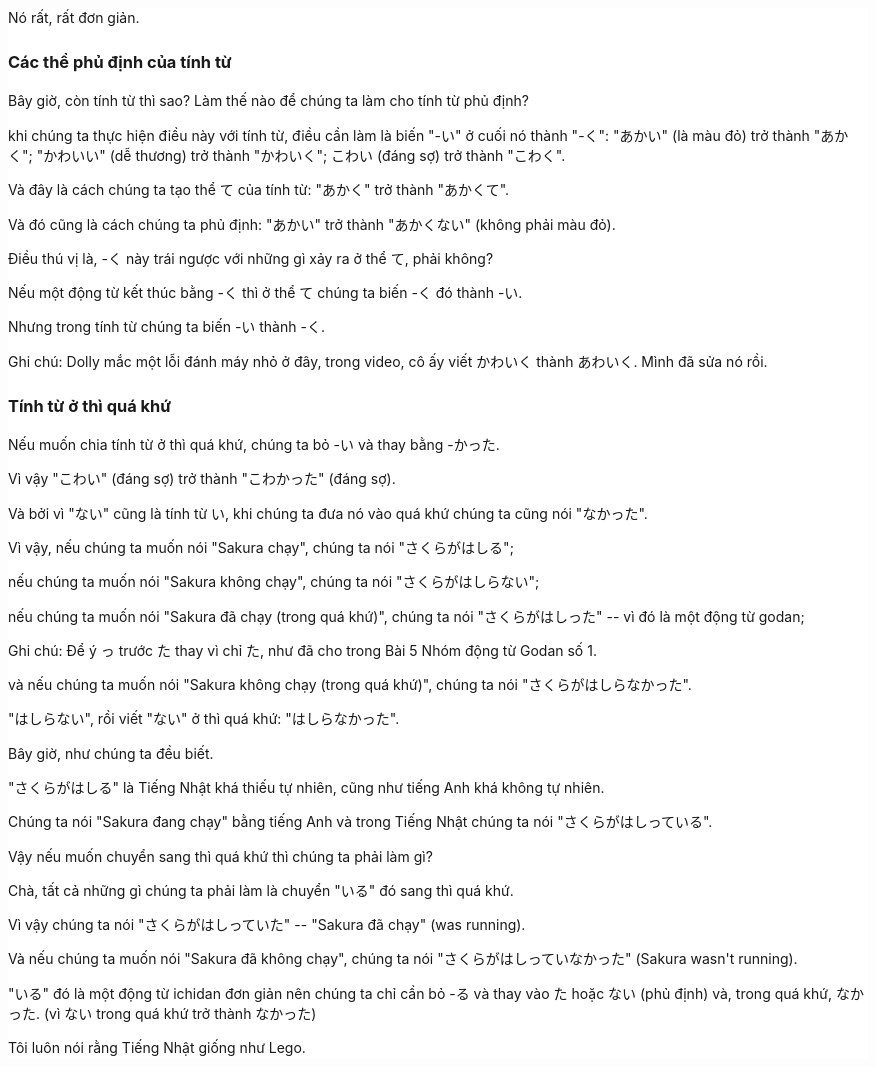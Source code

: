Nó rất, rất đơn giản.

### Các thể phủ định của tính từ

Bây giờ, còn tính từ thì sao? Làm thế nào để chúng ta làm cho tính từ phủ định?

khi chúng ta thực hiện điều này với tính từ, điều cần làm là biến "-い" ở cuối nó thành "-く": "あかい" (là màu đỏ) trở thành "あかく"; "かわいい" (dễ thương) trở thành "かわいく"; こわい (đáng sợ) trở thành "こわく".

Và đây là cách chúng ta tạo thể て của tính từ: "あかく" trở thành "あかくて".

Và đó cũng là cách chúng ta phủ định: "あかい" trở thành "あかくない" (không phải màu đỏ).

Điều thú vị là, -く này trái ngược với những gì xảy ra ở thể て, phải không?

Nếu một động từ kết thúc bằng -く thì ở thể て chúng ta biến -く đó thành -い.

Nhưng trong tính từ chúng ta biến -い thành -く.

Ghi chú: Dolly mắc một lỗi đánh máy nhỏ ở đây, trong video, cô ấy viết かわいく thành あわいく. Mình đã sửa nó rồi.

### Tính từ ở thì quá khứ

Nếu muốn chia tính từ ở thì quá khứ, chúng ta bỏ -い và thay bằng -かった.

Vì vậy "こわい" (đáng sợ) trở thành "こわかった" (đáng sợ).

Và bởi vì "ない" cũng là tính từ い, khi chúng ta đưa nó vào quá khứ chúng ta cũng nói "なかった".

Vì vậy, nếu chúng ta muốn nói "Sakura chạy", chúng ta nói "さくらがはしる";

nếu chúng ta muốn nói "Sakura không chạy", chúng ta nói "さくらがはしらない";

nếu chúng ta muốn nói "Sakura đã chạy (trong quá khứ)", chúng ta nói "さくらがはしった" -- vì đó là một động từ godan; 

Ghi chú: Để ý っ trước た thay vì chỉ た, như đã cho trong Bài 5 Nhóm động từ Godan số 1.

và nếu chúng ta muốn nói "Sakura không chạy (trong quá khứ)", chúng ta nói "さくらがはしらなかった".

"はしらない", rồi viết "ない" ở thì quá khứ: "はしらなかった".

Bây giờ, như chúng ta đều biết.

"さくらがはしる" là Tiếng Nhật khá thiếu tự nhiên, cũng như tiếng Anh khá không tự nhiên.

Chúng ta nói "Sakura đang chạy" bằng tiếng Anh và trong Tiếng Nhật chúng ta nói "さくらがはしっている".

Vậy nếu muốn chuyển sang thì quá khứ thì chúng ta phải làm gì?

Chà, tất cả những gì chúng ta phải làm là chuyển "いる" đó sang thì quá khứ.

Vì vậy chúng ta nói "さくらがはしっていた" -- "Sakura đã chạy" (was running).

Và nếu chúng ta muốn nói "Sakura đã không chạy", chúng ta nói "さくらがはしっていなかった" (Sakura wasn't running).

"いる" đó là một động từ ichidan đơn giản nên chúng ta chỉ cần bỏ -る và thay vào た hoặc ない (phủ định) và, trong quá khứ, なかった. (vì ない trong quá khứ trở thành なかった)

Tôi luôn nói rằng Tiếng Nhật giống như Lego.
